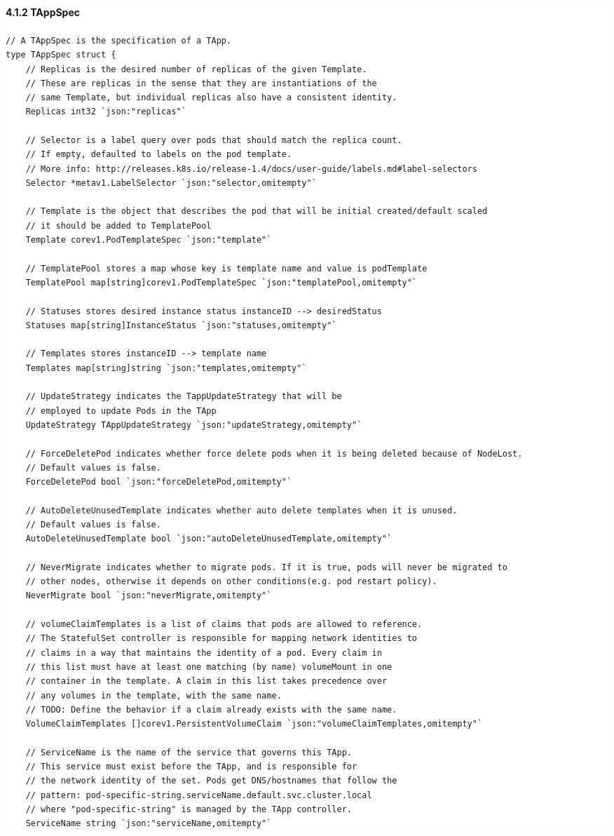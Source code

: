 ```
```

#### 4.1.2 TAppSpec
```
// A TAppSpec is the specification of a TApp.
type TAppSpec struct {
	// Replicas is the desired number of replicas of the given Template.
	// These are replicas in the sense that they are instantiations of the
	// same Template, but individual replicas also have a consistent identity.
	Replicas int32 `json:"replicas"`

	// Selector is a label query over pods that should match the replica count.
	// If empty, defaulted to labels on the pod template.
	// More info: http://releases.k8s.io/release-1.4/docs/user-guide/labels.md#label-selectors
	Selector *metav1.LabelSelector `json:"selector,omitempty"`

	// Template is the object that describes the pod that will be initial created/default scaled
	// it should be added to TemplatePool
	Template corev1.PodTemplateSpec `json:"template"`

	// TemplatePool stores a map whose key is template name and value is podTemplate
	TemplatePool map[string]corev1.PodTemplateSpec `json:"templatePool,omitempty"`

	// Statuses stores desired instance status instanceID --> desiredStatus
	Statuses map[string]InstanceStatus `json:"statuses,omitempty"`

	// Templates stores instanceID --> template name
	Templates map[string]string `json:"templates,omitempty"`

	// UpdateStrategy indicates the TappUpdateStrategy that will be
	// employed to update Pods in the TApp
	UpdateStrategy TAppUpdateStrategy `json:"updateStrategy,omitempty"`

	// ForceDeletePod indicates whether force delete pods when it is being deleted because of NodeLost.
	// Default values is false.
	ForceDeletePod bool `json:"forceDeletePod,omitempty"`

	// AutoDeleteUnusedTemplate indicates whether auto delete templates when it is unused.
	// Default values is false.
	AutoDeleteUnusedTemplate bool `json:"autoDeleteUnusedTemplate,omitempty"`

	// NeverMigrate indicates whether to migrate pods. If it is true, pods will never be migrated to
	// other nodes, otherwise it depends on other conditions(e.g. pod restart policy).
	NeverMigrate bool `json:"neverMigrate,omitempty"`

	// volumeClaimTemplates is a list of claims that pods are allowed to reference.
	// The StatefulSet controller is responsible for mapping network identities to
	// claims in a way that maintains the identity of a pod. Every claim in
	// this list must have at least one matching (by name) volumeMount in one
	// container in the template. A claim in this list takes precedence over
	// any volumes in the template, with the same name.
	// TODO: Define the behavior if a claim already exists with the same name.
	VolumeClaimTemplates []corev1.PersistentVolumeClaim `json:"volumeClaimTemplates,omitempty"`

	// ServiceName is the name of the service that governs this TApp.
	// This service must exist before the TApp, and is responsible for
	// the network identity of the set. Pods get DNS/hostnames that follow the
	// pattern: pod-specific-string.serviceName.default.svc.cluster.local
	// where "pod-specific-string" is managed by the TApp controller.
	ServiceName string `json:"serviceName,omitempty"`

```